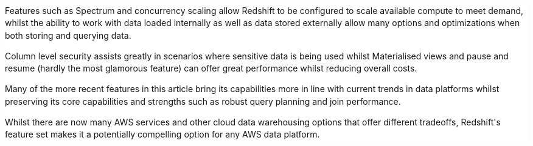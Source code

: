 Features such as Spectrum and concurrency scaling allow Redshift to be configured to scale available compute to meet demand, whilst the ability to work with data loaded internally as well as data stored externally allow many options and optimizations when both storing and querying data.

Column level security assists greatly in scenarios where sensitive data is being used whilst Materialised views and pause and resume (hardly the most glamorous feature) can offer great performance whilst reducing overall costs.

Many of the more recent features in this article bring its capabilities more in line with current trends in data platforms whilst preserving its core capabilities and strengths such as robust query planning and join performance.

Whilst there are now many AWS services and other cloud data warehousing options that offer different tradeoffs, Redshift's feature set makes it a potentially compelling option for any AWS data platform.
